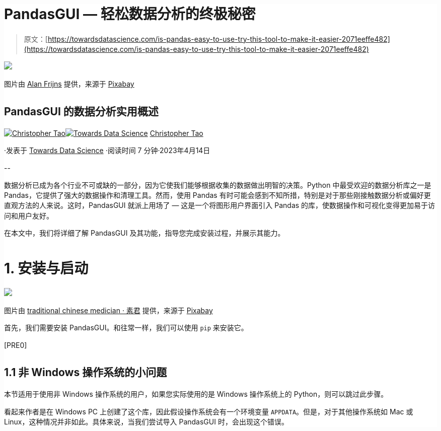 # PandasGUI — 轻松数据分析的终极秘密

> 原文：[https://towardsdatascience.com/is-pandas-easy-to-use-try-this-tool-to-make-it-easier-2071eeffe482](https://towardsdatascience.com/is-pandas-easy-to-use-try-this-tool-to-make-it-easier-2071eeffe482)

![](../Images/e61660035f8758fff18ff6b8aab08a9f.png)

图片由 [Alan Frijns](https://pixabay.com/users/alanfrijns-16705522/?utm_source=link-attribution&utm_medium=referral&utm_campaign=image&utm_content=7897513) 提供，来源于 [Pixabay](https://pixabay.com//?utm_source=link-attribution&utm_medium=referral&utm_campaign=image&utm_content=7897513)

## PandasGUI 的数据分析实用概述

[](https://christophertao.medium.com/?source=post_page-----2071eeffe482--------------------------------)[![Christopher Tao](../Images/bea1e3c81cc62eb28bdba9275d6b326f.png)](https://christophertao.medium.com/?source=post_page-----2071eeffe482--------------------------------)[](https://towardsdatascience.com/?source=post_page-----2071eeffe482--------------------------------)[![Towards Data Science](../Images/a6ff2676ffcc0c7aad8aaf1d79379785.png)](https://towardsdatascience.com/?source=post_page-----2071eeffe482--------------------------------) [Christopher Tao](https://christophertao.medium.com/?source=post_page-----2071eeffe482--------------------------------)

·发表于 [Towards Data Science](https://towardsdatascience.com/?source=post_page-----2071eeffe482--------------------------------) ·阅读时间 7 分钟·2023年4月14日

--

数据分析已成为各个行业不可或缺的一部分，因为它使我们能够根据收集的数据做出明智的决策。Python 中最受欢迎的数据分析库之一是 Pandas，它提供了强大的数据操作和清理工具。然而，使用 Pandas 有时可能会感到不知所措，特别是对于那些刚接触数据分析或偏好更直观方法的人来说。这时，PandasGUI 就派上用场了 — 这是一个将图形用户界面引入 Pandas 的库，使数据操作和可视化变得更加易于访问和用户友好。

在本文中，我们将详细了解 PandasGUI 及其功能，指导您完成安装过程，并展示其能力。

# 1\. 安装与启动

![](../Images/6d35855288306933da3883ec39c872ad.png)

图片由 [traditional chinese medician · 素君](https://pixabay.com/users/%E7%B4%A0%E5%90%9B-21058920/?utm_source=link-attribution&utm_medium=referral&utm_campaign=image&utm_content=7869586) 提供，来源于 [Pixabay](https://pixabay.com//?utm_source=link-attribution&utm_medium=referral&utm_campaign=image&utm_content=7869586)

首先，我们需要安装 PandasGUI。和往常一样，我们可以使用 `pip` 来安装它。

[PRE0]

## 1.1 非 Windows 操作系统的小问题

本节适用于使用非 Windows 操作系统的用户，如果您实际使用的是 Windows 操作系统上的 Python，则可以跳过此步骤。

看起来作者是在 Windows PC 上创建了这个库，因此假设操作系统会有一个环境变量 `APPDATA`。但是，对于其他操作系统如 Mac 或 Linux，这种情况并非如此。具体来说，当我们尝试导入 PandasGUI 时，会出现这个错误。
